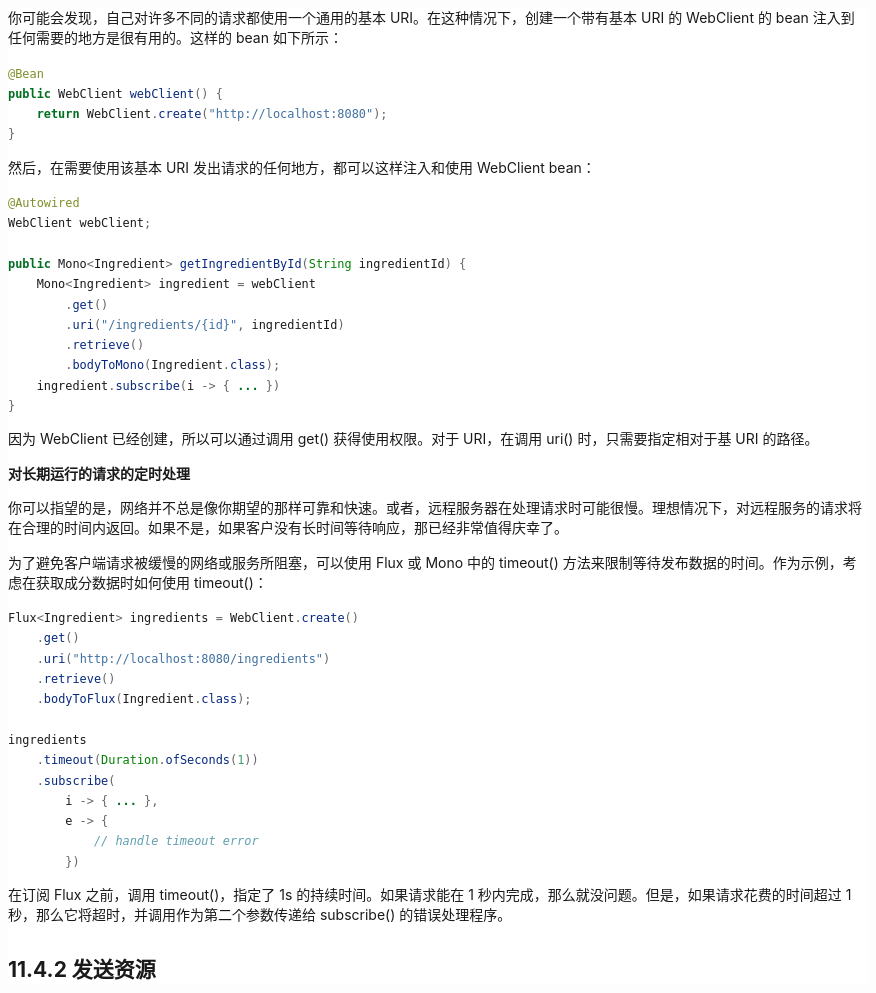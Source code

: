 你可能会发现，自己对许多不同的请求都使用一个通用的基本 URI。在这种情况下，创建一个带有基本 URI 的 WebClient 的 bean 注入到任何需要的地方是很有用的。这样的 bean 如下所示：

```java
@Bean
public WebClient webClient() {
    return WebClient.create("http://localhost:8080");
}
```

然后，在需要使用该基本 URI 发出请求的任何地方，都可以这样注入和使用 WebClient bean：

```java
@Autowired
WebClient webClient;

public Mono<Ingredient> getIngredientById(String ingredientId) {
    Mono<Ingredient> ingredient = webClient
        .get()
        .uri("/ingredients/{id}", ingredientId)
        .retrieve()
        .bodyToMono(Ingredient.class);
    ingredient.subscribe(i -> { ... })
}
```

因为 WebClient 已经创建，所以可以通过调用 get() 获得使用权限。对于 URI，在调用 uri() 时，只需要指定相对于基 URI 的路径。

**对长期运行的请求的定时处理**

你可以指望的是，网络并不总是像你期望的那样可靠和快速。或者，远程服务器在处理请求时可能很慢。理想情况下，对远程服务的请求将在合理的时间内返回。如果不是，如果客户没有长时间等待响应，那已经非常值得庆幸了。

为了避免客户端请求被缓慢的网络或服务所阻塞，可以使用 Flux 或 Mono 中的 timeout() 方法来限制等待发布数据的时间。作为示例，考虑在获取成分数据时如何使用 timeout()：

```java
Flux<Ingredient> ingredients = WebClient.create()
    .get()
    .uri("http://localhost:8080/ingredients")
    .retrieve()
    .bodyToFlux(Ingredient.class);

ingredients
    .timeout(Duration.ofSeconds(1))
    .subscribe(
        i -> { ... },
        e -> {
            // handle timeout error
        })
```

在订阅 Flux 之前，调用 timeout()，指定了 1s 的持续时间。如果请求能在 1 秒内完成，那么就没问题。但是，如果请求花费的时间超过 1 秒，那么它将超时，并调用作为第二个参数传递给 subscribe() 的错误处理程序。

## 11.4.2 发送资源
